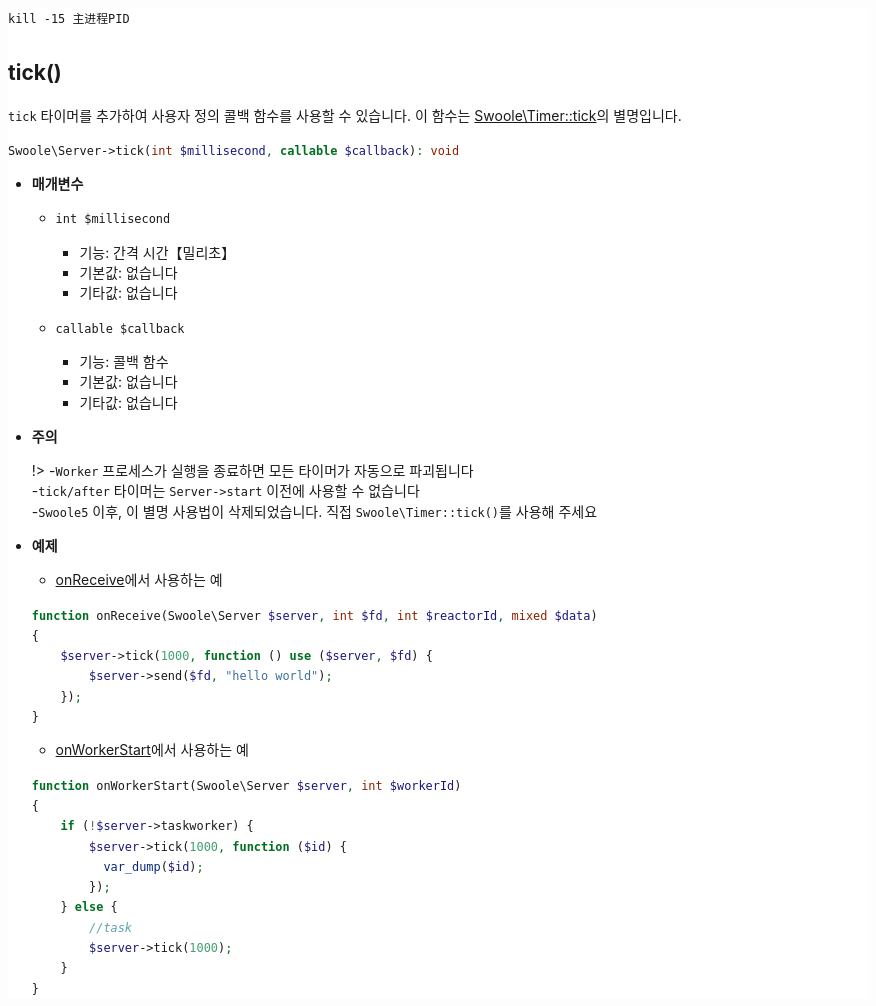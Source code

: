 ```shell
kill -15 主进程PID
```


## tick()

`tick` 타이머를 추가하여 사용자 정의 콜백 함수를 사용할 수 있습니다. 이 함수는 [Swoole\Timer::tick](/timer?id=tick)의 별명입니다.

```php
Swoole\Server->tick(int $millisecond, callable $callback): void
```

  * **매개변수**

    * `int $millisecond`

      * 기능: 간격 시간【밀리초】
      * 기본값: 없습니다
      * 기타값: 없습니다

    * `callable $callback`

      * 기능: 콜백 함수
      * 기본값: 없습니다
      * 기타값: 없습니다

  * **주의**
  
    !> -`Worker` 프로세스가 실행을 종료하면 모든 타이머가 자동으로 파괴됩니다  
    -`tick/after` 타이머는 `Server->start` 이전에 사용할 수 없습니다  
    -`Swoole5` 이후, 이 별명 사용법이 삭제되었습니다. 직접 `Swoole\Timer::tick()`를 사용해 주세요

  * **예제**

    * [onReceive](/server/events?id=onreceive)에서 사용하는 예

    ```php
    function onReceive(Swoole\Server $server, int $fd, int $reactorId, mixed $data)
    {
        $server->tick(1000, function () use ($server, $fd) {
            $server->send($fd, "hello world");
        });
    }
    ```

    * [onWorkerStart](/server/events?id=onworkerstart)에서 사용하는 예

    ```php
    function onWorkerStart(Swoole\Server $server, int $workerId)
    {
        if (!$server->taskworker) {
            $server->tick(1000, function ($id) {
              var_dump($id);
            });
        } else {
            //task
            $server->tick(1000);
        }
    }
    ```
